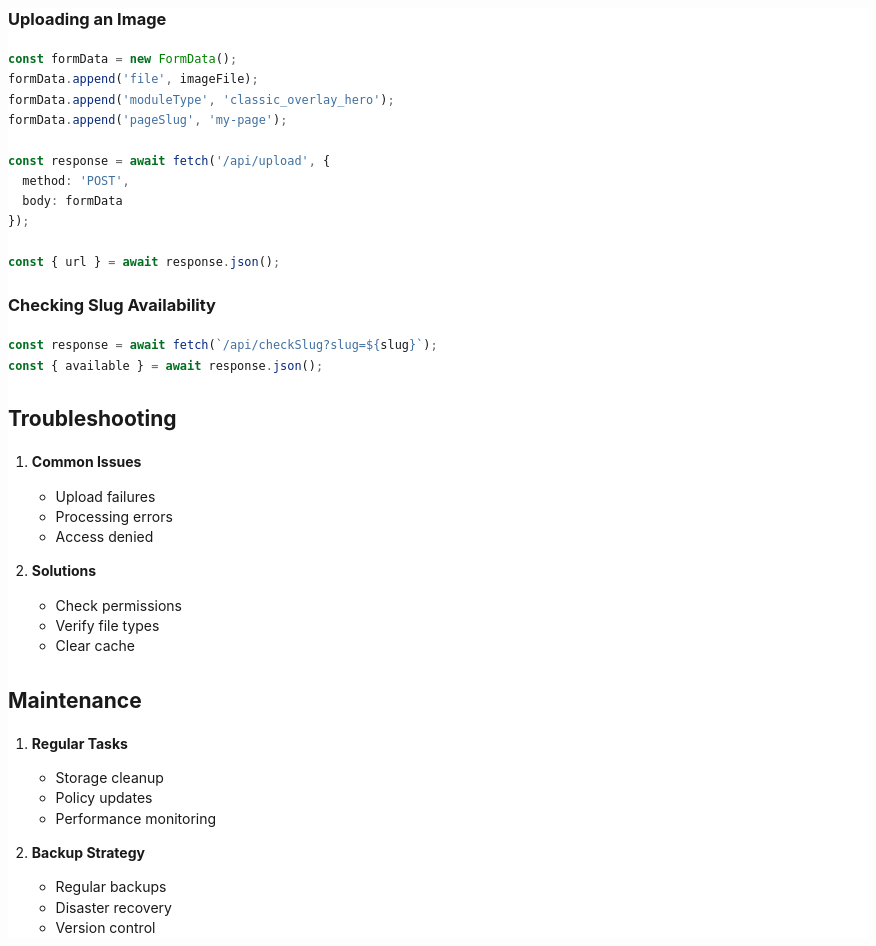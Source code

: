 ### Uploading an Image
```typescript
const formData = new FormData();
formData.append('file', imageFile);
formData.append('moduleType', 'classic_overlay_hero');
formData.append('pageSlug', 'my-page');

const response = await fetch('/api/upload', {
  method: 'POST',
  body: formData
});

const { url } = await response.json();
```

### Checking Slug Availability
```typescript
const response = await fetch(`/api/checkSlug?slug=${slug}`);
const { available } = await response.json();
```

## Troubleshooting

1. **Common Issues**
   - Upload failures
   - Processing errors
   - Access denied

2. **Solutions**
   - Check permissions
   - Verify file types
   - Clear cache

## Maintenance

1. **Regular Tasks**
   - Storage cleanup
   - Policy updates
   - Performance monitoring

2. **Backup Strategy**
   - Regular backups
   - Disaster recovery
   - Version control 